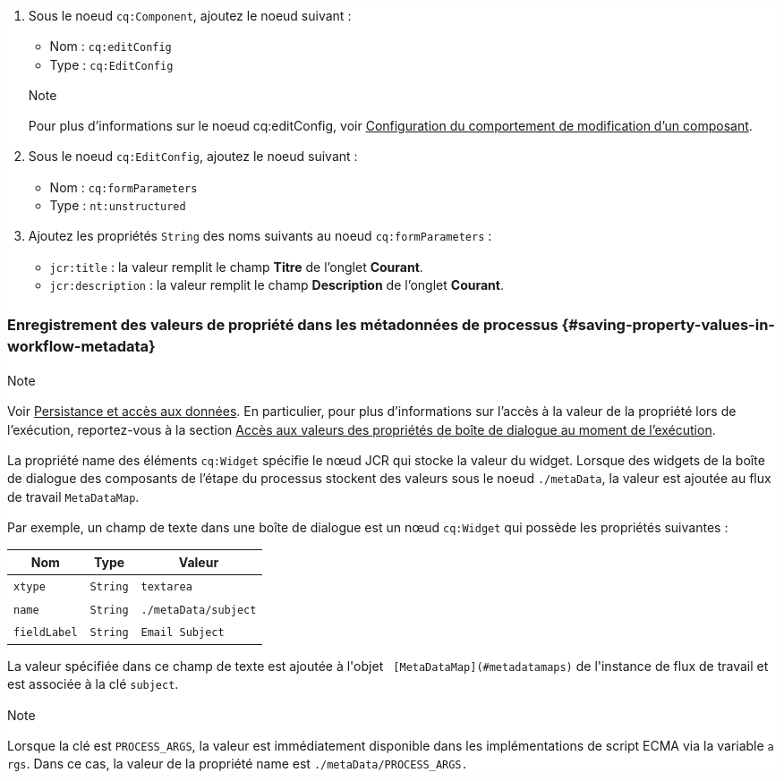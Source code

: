 
1. Sous le noeud `cq:Component`, ajoutez le noeud suivant :

   * Nom : `cq:editConfig`
   * Type : `cq:EditConfig`

   >[!NOTE]
   >
   >Pour plus d’informations sur le noeud cq:editConfig, voir [Configuration du comportement de modification d’un composant](/help/sites-developing/developing-components.md#configuring-the-edit-behavior).

1. Sous le noeud `cq:EditConfig`, ajoutez le noeud suivant :

   * Nom : `cq:formParameters`
   * Type : `nt:unstructured`

1. Ajoutez les propriétés `String` des noms suivants au noeud `cq:formParameters` :

   * `jcr:title` : la valeur remplit le champ **Titre** de l’onglet **Courant**.
   * `jcr:description` : la valeur remplit le champ **Description** de l’onglet **Courant**.

### Enregistrement des valeurs de propriété dans les métadonnées de processus {#saving-property-values-in-workflow-metadata}

>[!NOTE]
>
>Voir [Persistance et accès aux données](#persisting-and-accessing-data). En particulier, pour plus d’informations sur l’accès à la valeur de la propriété lors de l’exécution, reportez-vous à la section [Accès aux valeurs des propriétés de boîte de dialogue au moment de l’exécution](#accessing-dialog-property-values-at-runtime).

La propriété name des éléments `cq:Widget` spécifie le nœud JCR qui stocke la valeur du widget. Lorsque des widgets de la boîte de dialogue des composants de l’étape du processus stockent des valeurs sous le noeud `./metaData`, la valeur est ajoutée au flux de travail `MetaDataMap`.

Par exemple, un champ de texte dans une boîte de dialogue est un nœud `cq:Widget` qui possède les propriétés suivantes :

| Nom | Type | Valeur |
|---|---|---|
| `xtype` | `String` | `textarea` |
| `name` | `String` | `./metaData/subject` |
| `fieldLabel` | `String` | `Email Subject` |

La valeur spécifiée dans ce champ de texte est ajoutée à l&#39;objet ` [MetaDataMap](#metadatamaps)` de l&#39;instance de flux de travail et est associée à la clé `subject`.

>[!NOTE]
>
>Lorsque la clé est `PROCESS_ARGS`, la valeur est immédiatement disponible dans les implémentations de script ECMA via la variable `args`. Dans ce cas, la valeur de la propriété name est `./metaData/PROCESS_ARGS.`
